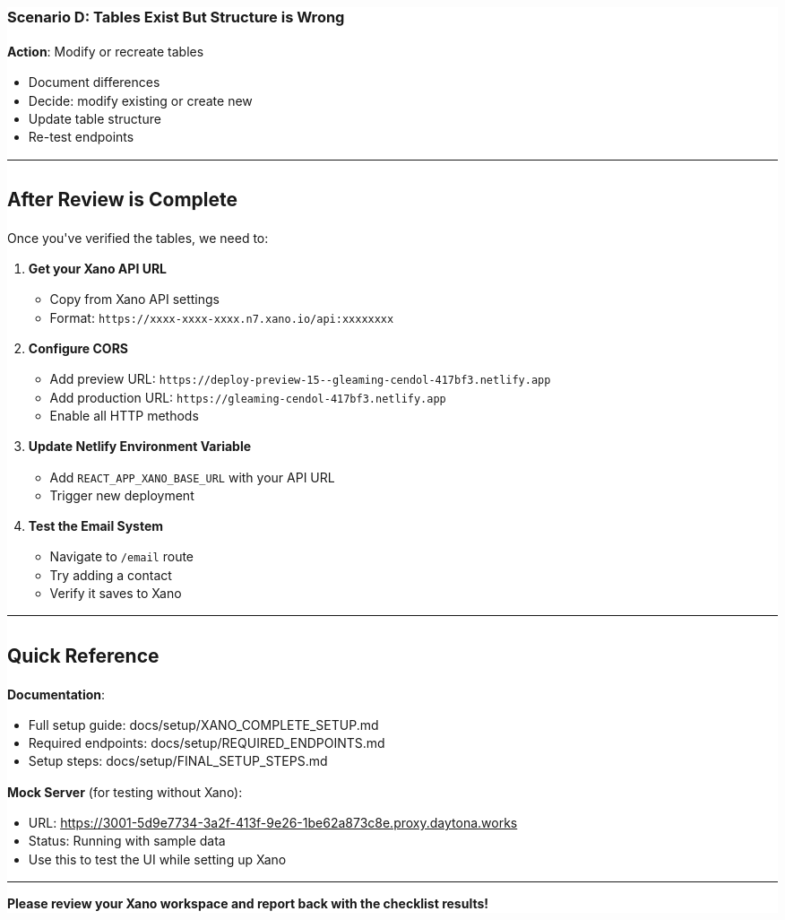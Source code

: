 ### Scenario D: Tables Exist But Structure is Wrong
**Action**: Modify or recreate tables
- Document differences
- Decide: modify existing or create new
- Update table structure
- Re-test endpoints

---

## After Review is Complete

Once you've verified the tables, we need to:

1. **Get your Xano API URL**
   - Copy from Xano API settings
   - Format: `https://xxxx-xxxx-xxxx.n7.xano.io/api:xxxxxxxx`

2. **Configure CORS**
   - Add preview URL: `https://deploy-preview-15--gleaming-cendol-417bf3.netlify.app`
   - Add production URL: `https://gleaming-cendol-417bf3.netlify.app`
   - Enable all HTTP methods

3. **Update Netlify Environment Variable**
   - Add `REACT_APP_XANO_BASE_URL` with your API URL
   - Trigger new deployment

4. **Test the Email System**
   - Navigate to `/email` route
   - Try adding a contact
   - Verify it saves to Xano

---

## Quick Reference

**Documentation**:
- Full setup guide: docs/setup/XANO_COMPLETE_SETUP.md
- Required endpoints: docs/setup/REQUIRED_ENDPOINTS.md
- Setup steps: docs/setup/FINAL_SETUP_STEPS.md

**Mock Server** (for testing without Xano):
- URL: https://3001-5d9e7734-3a2f-413f-9e26-1be62a873c8e.proxy.daytona.works
- Status: Running with sample data
- Use this to test the UI while setting up Xano

---

**Please review your Xano workspace and report back with the checklist results!**